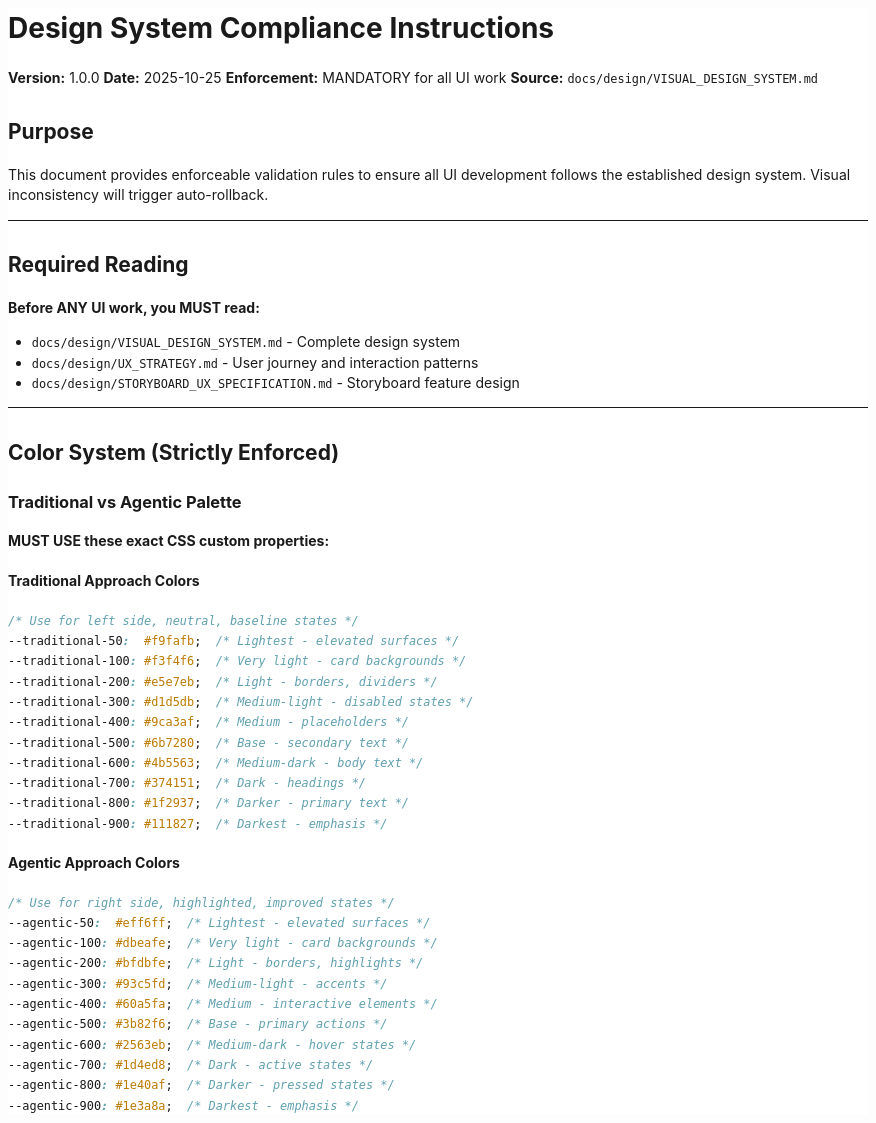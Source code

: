 # Design System Compliance Instructions

**Version:** 1.0.0
**Date:** 2025-10-25
**Enforcement:** MANDATORY for all UI work
**Source:** `docs/design/VISUAL_DESIGN_SYSTEM.md`

## Purpose

This document provides enforceable validation rules to ensure all UI development follows the established design system. Visual inconsistency will trigger auto-rollback.

---

## Required Reading

**Before ANY UI work, you MUST read:**
- `docs/design/VISUAL_DESIGN_SYSTEM.md` - Complete design system
- `docs/design/UX_STRATEGY.md` - User journey and interaction patterns
- `docs/design/STORYBOARD_UX_SPECIFICATION.md` - Storyboard feature design

---

## Color System (Strictly Enforced)

### Traditional vs Agentic Palette

**MUST USE these exact CSS custom properties:**

#### Traditional Approach Colors
```css
/* Use for left side, neutral, baseline states */
--traditional-50:  #f9fafb;  /* Lightest - elevated surfaces */
--traditional-100: #f3f4f6;  /* Very light - card backgrounds */
--traditional-200: #e5e7eb;  /* Light - borders, dividers */
--traditional-300: #d1d5db;  /* Medium-light - disabled states */
--traditional-400: #9ca3af;  /* Medium - placeholders */
--traditional-500: #6b7280;  /* Base - secondary text */
--traditional-600: #4b5563;  /* Medium-dark - body text */
--traditional-700: #374151;  /* Dark - headings */
--traditional-800: #1f2937;  /* Darker - primary text */
--traditional-900: #111827;  /* Darkest - emphasis */
```

#### Agentic Approach Colors
```css
/* Use for right side, highlighted, improved states */
--agentic-50:  #eff6ff;  /* Lightest - elevated surfaces */
--agentic-100: #dbeafe;  /* Very light - card backgrounds */
--agentic-200: #bfdbfe;  /* Light - borders, highlights */
--agentic-300: #93c5fd;  /* Medium-light - accents */
--agentic-400: #60a5fa;  /* Medium - interactive elements */
--agentic-500: #3b82f6;  /* Base - primary actions */
--agentic-600: #2563eb;  /* Medium-dark - hover states */
--agentic-700: #1d4ed8;  /* Dark - active states */
--agentic-800: #1e40af;  /* Darker - pressed states */
--agentic-900: #1e3a8a;  /* Darkest - emphasis */
```
